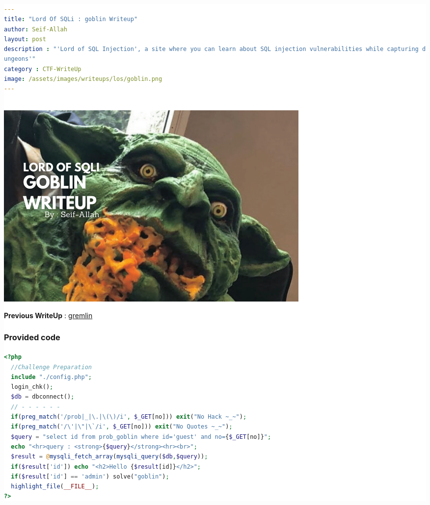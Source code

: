 ```yaml
---
title: "Lord Of SQLi : goblin Writeup"  
author: Seif-Allah
layout: post
description : "'Lord of SQL Injection', a site where you can learn about SQL injection vulnerabilities while capturing dungeons'"
category : CTF-WriteUp
image: /assets/images/writeups/los/goblin.png
---
```


<br>

<img src="/assets/images/writeups/los/goblin.png" style="  width: 100%; max-width: 600px; height: auto;"/>

**Previous WriteUp** : [gremlin](/ctf-writeup/2021/01/03/LOS-gremlin.html)

### Provided code 
```php
<?php 
  //Challenge Preparation
  include "./config.php"; 
  login_chk(); 
  $db = dbconnect(); 
  // - - - - - - 
  if(preg_match('/prob|_|\.|\(\)/i', $_GET[no])) exit("No Hack ~_~"); 
  if(preg_match('/\'|\"|\`/i', $_GET[no])) exit("No Quotes ~_~"); 
  $query = "select id from prob_goblin where id='guest' and no={$_GET[no]}"; 
  echo "<hr>query : <strong>{$query}</strong><hr><br>"; 
  $result = @mysqli_fetch_array(mysqli_query($db,$query)); 
  if($result['id']) echo "<h2>Hello {$result[id]}</h2>"; 
  if($result['id'] == 'admin') solve("goblin");
  highlight_file(__FILE__); 
?>
```
